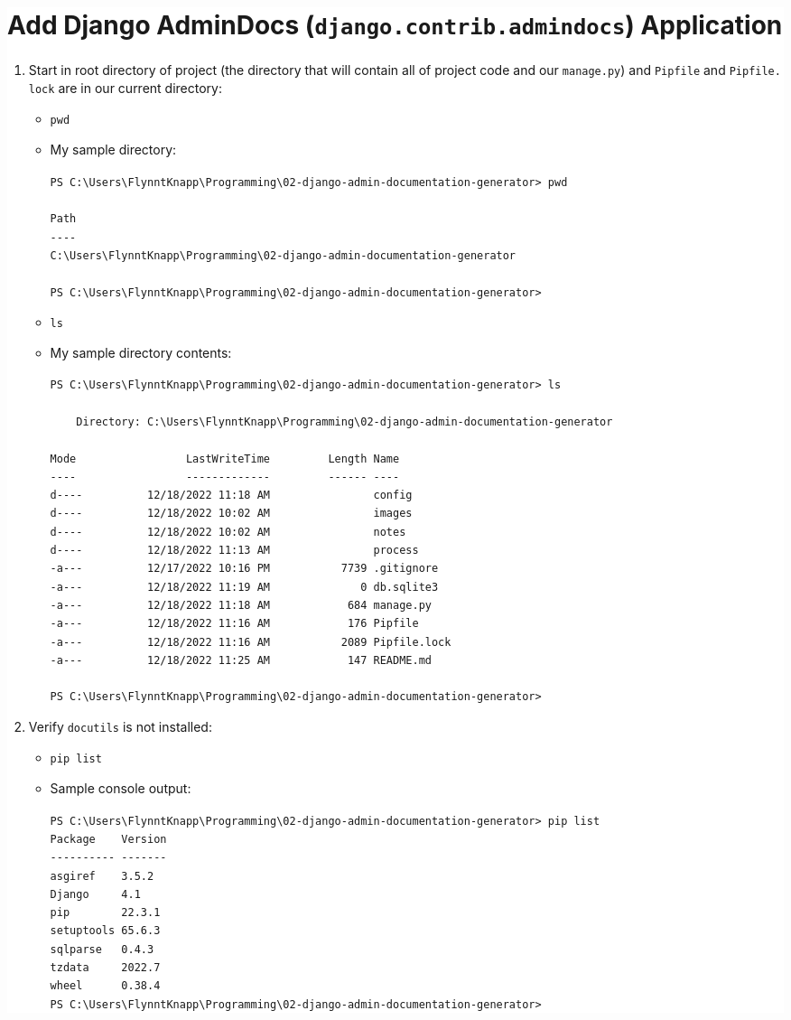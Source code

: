 # Add Django AdminDocs (`django.contrib.admindocs`) Application

1. Start in root directory of project (the directory that will contain all of project code and our `manage.py`) and `Pipfile` and `Pipfile.lock` are in our current directory:
    * `pwd`
    * My sample directory:

        ```console
        PS C:\Users\FlynntKnapp\Programming\02-django-admin-documentation-generator> pwd

        Path
        ----
        C:\Users\FlynntKnapp\Programming\02-django-admin-documentation-generator

        PS C:\Users\FlynntKnapp\Programming\02-django-admin-documentation-generator>
        ```

    * `ls`
    * My sample directory contents:

        ```console
        PS C:\Users\FlynntKnapp\Programming\02-django-admin-documentation-generator> ls

            Directory: C:\Users\FlynntKnapp\Programming\02-django-admin-documentation-generator

        Mode                 LastWriteTime         Length Name
        ----                 -------------         ------ ----
        d----          12/18/2022 11:18 AM                config
        d----          12/18/2022 10:02 AM                images
        d----          12/18/2022 10:02 AM                notes
        d----          12/18/2022 11:13 AM                process
        -a---          12/17/2022 10:16 PM           7739 .gitignore
        -a---          12/18/2022 11:19 AM              0 db.sqlite3
        -a---          12/18/2022 11:18 AM            684 manage.py
        -a---          12/18/2022 11:16 AM            176 Pipfile
        -a---          12/18/2022 11:16 AM           2089 Pipfile.lock
        -a---          12/18/2022 11:25 AM            147 README.md

        PS C:\Users\FlynntKnapp\Programming\02-django-admin-documentation-generator>
        ```

1. Verify `docutils` is not installed:
    * `pip list`
    * Sample console output:

        ```console
        PS C:\Users\FlynntKnapp\Programming\02-django-admin-documentation-generator> pip list
        Package    Version
        ---------- -------
        asgiref    3.5.2
        Django     4.1
        pip        22.3.1
        setuptools 65.6.3
        sqlparse   0.4.3
        tzdata     2022.7
        wheel      0.38.4
        PS C:\Users\FlynntKnapp\Programming\02-django-admin-documentation-generator>
        ```

